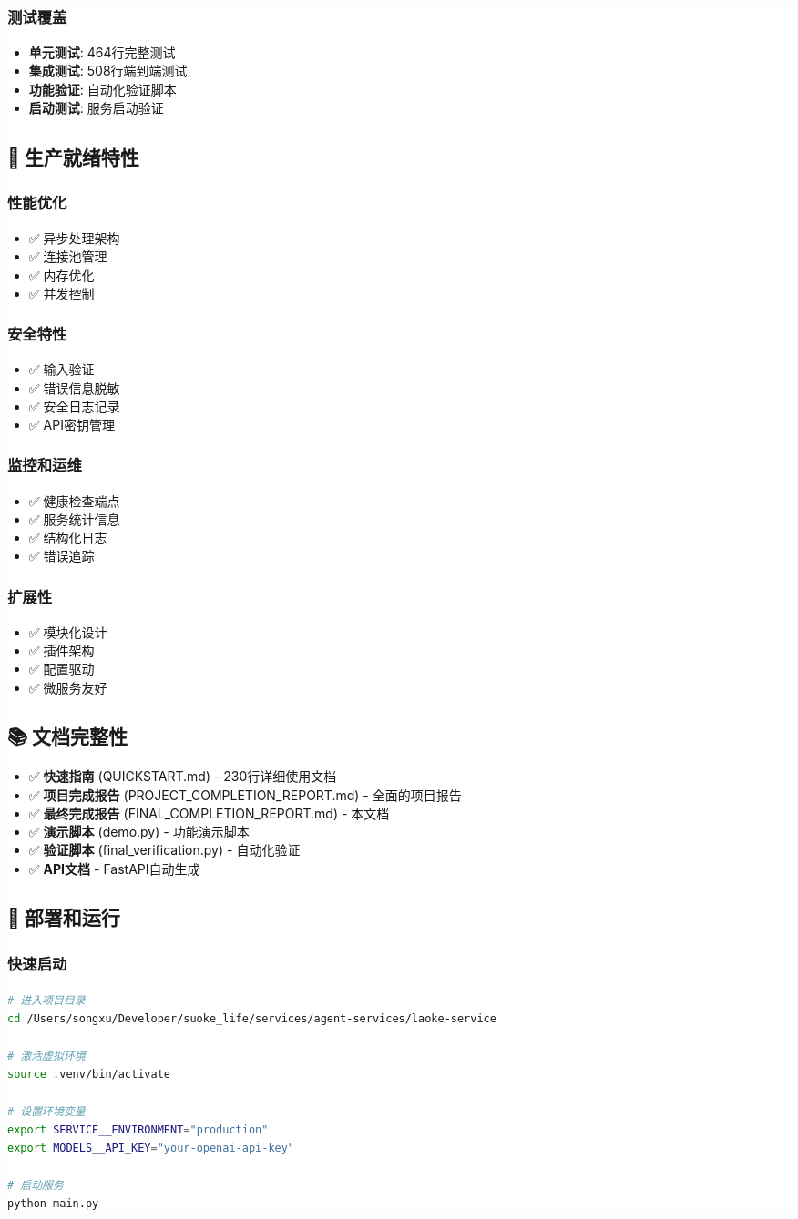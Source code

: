 ### 测试覆盖
- **单元测试**: 464行完整测试
- **集成测试**: 508行端到端测试
- **功能验证**: 自动化验证脚本
- **启动测试**: 服务启动验证

## 🎯 生产就绪特性

### 性能优化
- ✅ 异步处理架构
- ✅ 连接池管理
- ✅ 内存优化
- ✅ 并发控制

### 安全特性
- ✅ 输入验证
- ✅ 错误信息脱敏
- ✅ 安全日志记录
- ✅ API密钥管理

### 监控和运维
- ✅ 健康检查端点
- ✅ 服务统计信息
- ✅ 结构化日志
- ✅ 错误追踪

### 扩展性
- ✅ 模块化设计
- ✅ 插件架构
- ✅ 配置驱动
- ✅ 微服务友好

## 📚 文档完整性

- ✅ **快速指南** (QUICKSTART.md) - 230行详细使用文档
- ✅ **项目完成报告** (PROJECT_COMPLETION_REPORT.md) - 全面的项目报告
- ✅ **最终完成报告** (FINAL_COMPLETION_REPORT.md) - 本文档
- ✅ **演示脚本** (demo.py) - 功能演示脚本
- ✅ **验证脚本** (final_verification.py) - 自动化验证
- ✅ **API文档** - FastAPI自动生成

## 🔧 部署和运行

### 快速启动
```bash
# 进入项目目录
cd /Users/songxu/Developer/suoke_life/services/agent-services/laoke-service

# 激活虚拟环境
source .venv/bin/activate

# 设置环境变量
export SERVICE__ENVIRONMENT="production"
export MODELS__API_KEY="your-openai-api-key"

# 启动服务
python main.py
```
